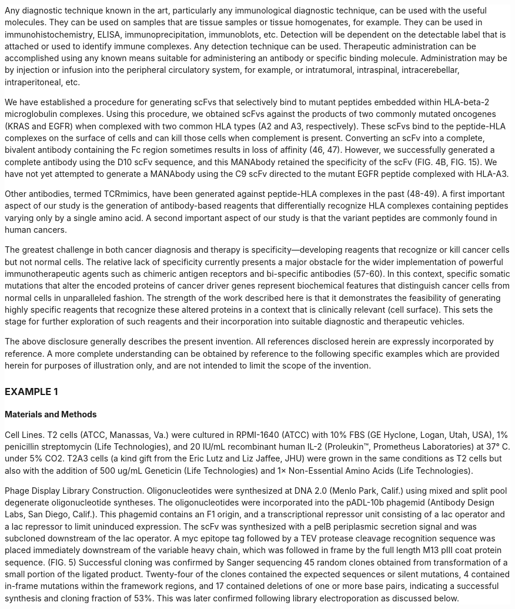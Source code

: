 Any diagnostic technique known in the art, particularly any immunological diagnostic technique, can be used with the useful molecules. They can be used on samples that are tissue samples or tissue homogenates, for example. They can be used in immunohistochemistry, ELISA, immunoprecipitation, immunoblots, etc. Detection will be dependent on the detectable label that is attached or used to identify immune complexes. Any detection technique can be used. Therapeutic administration can be accomplished using any known means suitable for administering an antibody or specific binding molecule. Administration may be by injection or infusion into the peripheral circulatory system, for example, or intratumoral, intraspinal, intracerebellar, intraperitoneal, etc.

We have established a procedure for generating scFvs that selectively bind to mutant peptides embedded within HLA-beta-2 microglobulin complexes. Using this procedure, we obtained scFvs against the products of two commonly mutated oncogenes (KRAS and EGFR) when complexed with two common HLA types (A2 and A3, respectively). These scFvs bind to the peptide-HLA complexes on the surface of cells and can kill those cells when complement is present. Converting an scFv into a complete, bivalent antibody containing the Fc region sometimes results in loss of affinity (46, 47). However, we successfully generated a complete antibody using the D10 scFv sequence, and this MANAbody retained the specificity of the scFv (FIG. 4B, FIG. 15). We have not yet attempted to generate a MANAbody using the C9 scFv directed to the mutant EGFR peptide complexed with HLA-A3.

Other antibodies, termed TCRmimics, have been generated against peptide-HLA complexes in the past (48-49). A first important aspect of our study is the generation of antibody-based reagents that differentially recognize HLA complexes containing peptides varying only by a single amino acid. A second important aspect of our study is that the variant peptides are commonly found in human cancers.

The greatest challenge in both cancer diagnosis and therapy is specificity—developing reagents that recognize or kill cancer cells but not normal cells. The relative lack of specificity currently presents a major obstacle for the wider implementation of powerful immunotherapeutic agents such as chimeric antigen receptors and bi-specific antibodies (57-60). In this context, specific somatic mutations that alter the encoded proteins of cancer driver genes represent biochemical features that distinguish cancer cells from normal cells in unparalleled fashion. The strength of the work described here is that it demonstrates the feasibility of generating highly specific reagents that recognize these altered proteins in a context that is clinically relevant (cell surface). This sets the stage for further exploration of such reagents and their incorporation into suitable diagnostic and therapeutic vehicles.

The above disclosure generally describes the present invention. All references disclosed herein are expressly incorporated by reference. A more complete understanding can be obtained by reference to the following specific examples which are provided herein for purposes of illustration only, and are not intended to limit the scope of the invention.

### EXAMPLE 1

**Materials and Methods**

Cell Lines. T2 cells (ATCC, Manassas, Va.) were cultured in RPMI-1640 (ATCC) with 10% FBS (GE Hyclone, Logan, Utah, USA), 1% penicillin streptomycin (Life Technologies), and 20 IU/mL recombinant human IL-2 (Proleukin™, Prometheus Laboratories) at 37° C. under 5% CO2. T2A3 cells (a kind gift from the Eric Lutz and Liz Jaffee, JHU) were grown in the same conditions as T2 cells but also with the addition of 500 ug/mL Geneticin (Life Technologies) and 1× Non-Essential Amino Acids (Life Technologies).

Phage Display Library Construction. Oligonucleotides were synthesized at DNA 2.0 (Menlo Park, Calif.) using mixed and split pool degenerate oligonucleotide syntheses. The oligonucleotides were incorporated into the pADL-10b phagemid (Antibody Design Labs, San Diego, Calif.). This phagemid contains an F1 origin, and a transcriptional repressor unit consisting of a lac operator and a lac repressor to limit uninduced expression. The scFv was synthesized with a pelB periplasmic secretion signal and was subcloned downstream of the lac operator. A myc epitope tag followed by a TEV protease cleavage recognition sequence was placed immediately downstream of the variable heavy chain, which was followed in frame by the full length M13 pIII coat protein sequence. (FIG. 5) Successful cloning was confirmed by Sanger sequencing 45 random clones obtained from transformation of a small portion of the ligated product. Twenty-four of the clones contained the expected sequences or silent mutations, 4 contained in-frame mutations within the framework regions, and 17 contained deletions of one or more base pairs, indicating a successful synthesis and cloning fraction of 53%. This was later confirmed following library electroporation as discussed below.
